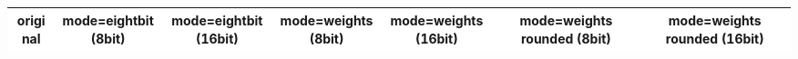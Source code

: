 | original | mode=eightbit (8bit) | mode=eightbit (16bit) | mode=weights (8bit) | mode=weights (16bit)| mode=weights rounded (8bit) | mode=weights rounded (16bit) |
|---|---|---|---|---|---|---|